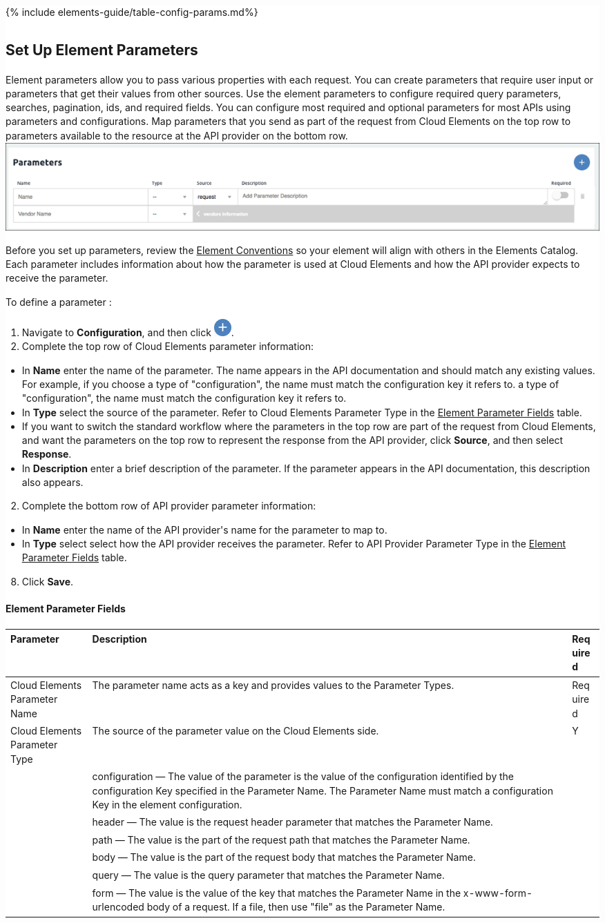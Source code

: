 {% include elements-guide/table-config-params.md%}

## Set Up Element Parameters

Element parameters allow you to pass various properties with each request. You can create parameters that require user input or parameters that get their values from other sources. Use the element parameters to configure required query parameters, searches, pagination, ids, and required fields. You can configure most required and optional parameters for most APIs using parameters and configurations. Map parameters that you send as part of the request from Cloud Elements on the top row to parameters available to the resource at the API provider on the bottom row.
![Add parameters UI](img/element-parameter.png)

Before you set up parameters, review the [Element Conventions](custom-elements.html#element-conventions) so your element will align with others in the Elements Catalog. Each parameter includes information about how the parameter is used at Cloud Elements and how the API provider expects to receive the parameter.

To define a parameter :

1. Navigate to **Configuration**, and then click <img src="/assets/img/platform-icons/btn-add.png" alt="Alt Text" class="inlineImage">.
2. Complete the top row of Cloud Elements parameter information:
  - In **Name** enter the name of the parameter. The name appears in the API documentation and should match any existing values. For example, if you choose a type of "configuration", the name must match the configuration key it refers to. a type of "configuration", the name must match the configuration key it refers to.
  - In **Type** select the source of the parameter. Refer to Cloud Elements Parameter Type in the [Element Parameter Fields](#element-parameter-fields) table.
  - If you want to switch the standard workflow where the parameters in the top row are part of the request from Cloud Elements, and want the parameters on the top row to represent the response from the API provider, click **Source**, and then select **Response**.
  - In **Description** enter a brief description of the parameter. If the parameter appears in the API documentation, this description also appears.
2. Complete the bottom row of API provider parameter information:
  - In **Name** enter the name of the API provider's name for the parameter to map to.
  - In **Type** select select how the API provider receives the parameter. Refer to API Provider Parameter Type in the [Element Parameter Fields](#element-parameter-fields) table.
8. Click **Save**.

#### Element Parameter Fields

| Parameter | Description   | Required   |
| :------------- | :------------- | :------------- |
|  Cloud Elements Parameter Name  |  The parameter name acts as a key and provides values to the Parameter Types.   | Required  |
|  Cloud Elements Parameter Type  |  The source of the parameter value on the Cloud Elements side.   |  Y  |
|    |  configuration &mdash; The value of the parameter is the value of the configuration identified by the configuration Key specified in the Parameter Name. The Parameter Name must match a configuration Key in the element configuration. |   |
|    |  header &mdash; The value is the request header parameter that matches the Parameter Name. |    |
|    |  path &mdash; The value is the part of the request path that matches the Parameter Name. |    |
|    |  body &mdash; The value is the part of the request body that matches the Parameter Name. |    |
|    |  query &mdash;  The value is the query parameter that matches the Parameter Name. |    |
|    |  form  &mdash; The value is the value of the key that matches the Parameter Name in the x-www-form-urlencoded body of a request. If a file, then use "file" as the Parameter Name. |  |